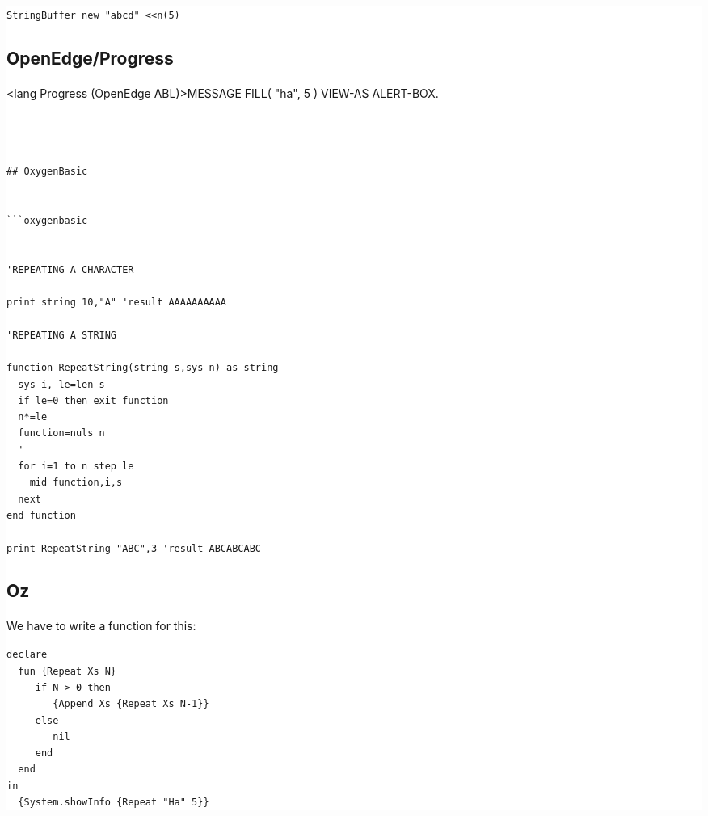 
```Oforth
StringBuffer new "abcd" <<n(5)
```



## OpenEdge/Progress

<lang Progress (OpenEdge ABL)>MESSAGE FILL( "ha", 5 ) VIEW-AS ALERT-BOX.
```



## OxygenBasic


```oxygenbasic


'REPEATING A CHARACTER

print string 10,"A" 'result AAAAAAAAAA

'REPEATING A STRING

function RepeatString(string s,sys n) as string
  sys i, le=len s
  if le=0 then exit function
  n*=le
  function=nuls n
  '
  for i=1 to n step le
    mid function,i,s
  next
end function

print RepeatString "ABC",3 'result ABCABCABC

```



## Oz

We have to write a function for this:

```oz
declare
  fun {Repeat Xs N}
     if N > 0 then
        {Append Xs {Repeat Xs N-1}}
     else
        nil
     end
  end
in
  {System.showInfo {Repeat "Ha" 5}}
```
